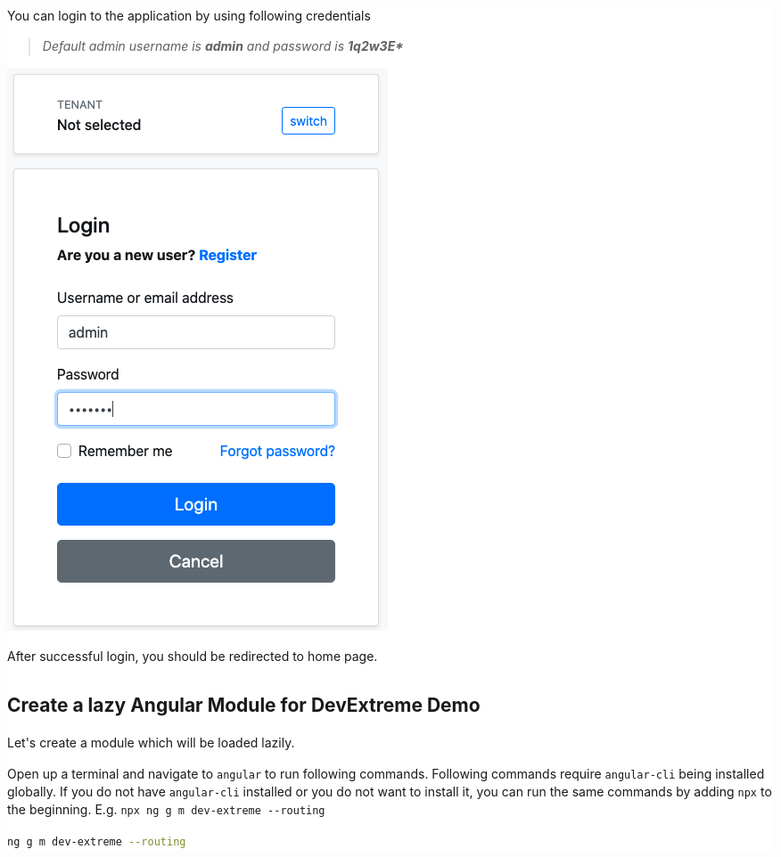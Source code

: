 You can login to the application by using following credentials

> _Default admin username is **admin** and password is **1q2w3E\***_

![A screenshot showing login page](login-screen.png)

After successful login, you should be redirected to home page.


## Create a lazy Angular Module for DevExtreme Demo


Let's create a module which will be loaded lazily.

Open up a terminal and navigate to `angular` to run following commands. Following commands require `angular-cli` being installed globally.
If you do not have `angular-cli` installed or you do not want to install it, you can run the same commands by adding `npx` to the beginning. 
E.g. `npx ng g m dev-extreme --routing`

```bash
ng g m dev-extreme --routing
```
